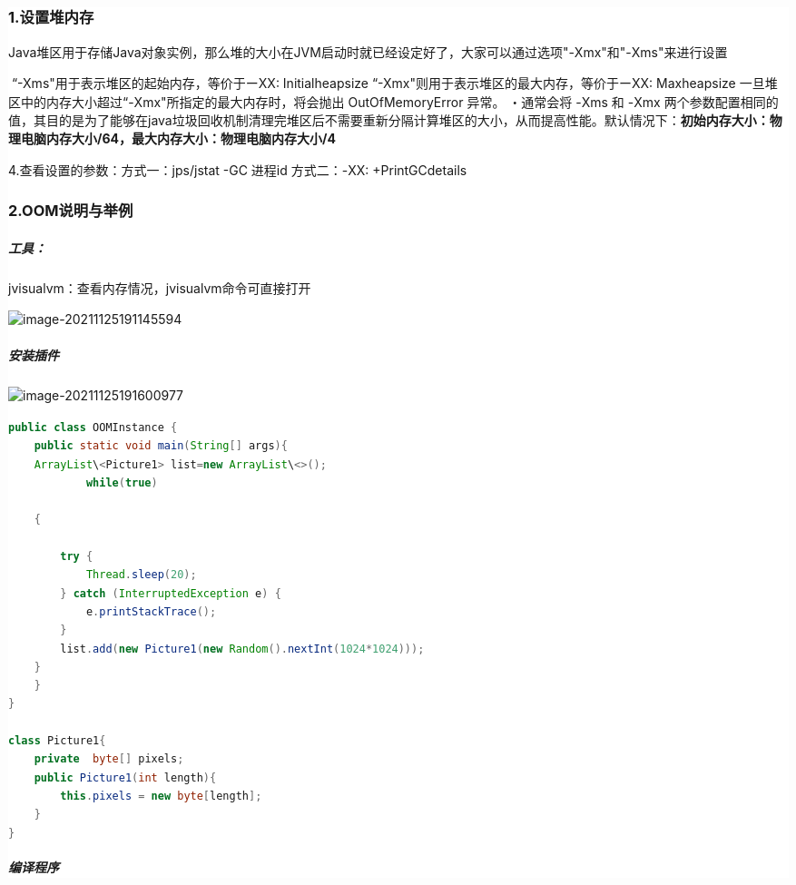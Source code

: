 ### 1.设置堆内存

Java堆区用于存储Java对象实例，那么堆的大小在JVM启动时就已经设定好了，大家可以通过选项"-Xmx"和"-Xms"来进行设置

​	“-Xms"用于表示堆区的起始内存，等价于ーXX: Initialheapsize
​	“-Xmx"则用于表示堆区的最大内存，等价于ーXX: Maxheapsize
一旦堆区中的内存大小超过“-Xmx"所指定的最大内存时，将会抛出 OutOfMemoryError 异常。
・通常会将 -Xms 和 -Xmx 两个参数配置相同的值，其目的是为了能够在java垃圾回收机制清理完堆区后不需要重新分隔计算堆区的大小，从而提高性能。默认情况下：**初始内存大小：物理电脑内存大小/64，最大内存大小：物理电脑内存大小/4**

4.查看设置的参数：方式一：jps/jstat -GC 进程id
								方式二：-XX:  +PrintGCdetails

### 2.OOM说明与举例

##### 工具：

jvisualvm：查看内存情况，jvisualvm命令可直接打开

![image-20211125191145594](http://qnimg.gisfsde.com/work/image-20211125191145594.png)

##### 安装插件

![image-20211125191600977](http://qnimg.gisfsde.com/work/image-20211125191600977.png)

```java
public class OOMInstance {
    public static void main(String[] args){
    ArrayList\<Picture1> list=new ArrayList\<>();
            while(true)

    {

        try {
            Thread.sleep(20);
        } catch (InterruptedException e) {
            e.printStackTrace();
        }
        list.add(new Picture1(new Random().nextInt(1024*1024)));
    }
    }
}

class Picture1{
    private  byte[] pixels;
    public Picture1(int length){
        this.pixels = new byte[length];
    }
}
```

##### 编译程序

